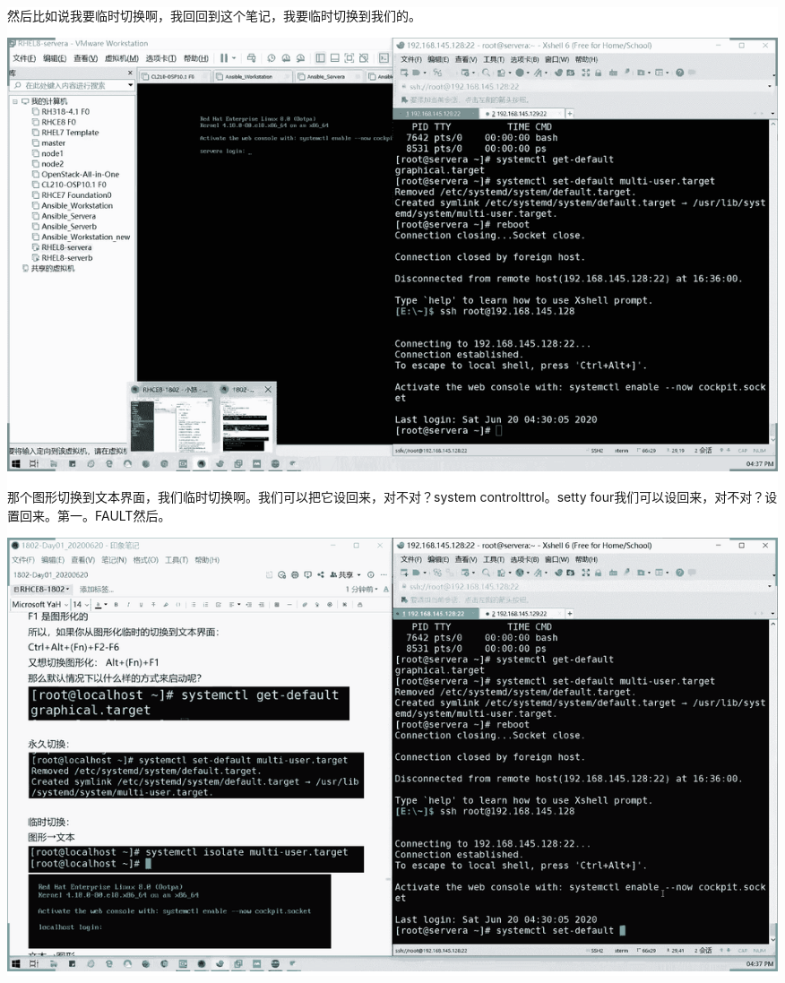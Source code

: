 然后比如说我要临时切换啊，我回回到这个笔记，我要临时切换到我们的。

![](img/2c7504a202f0688327900cc74ab029e3_38.png)

那个图形切换到文本界面，我们临时切换啊。我们可以把它设回来，对不对？system controlttrol。setty four我们可以设回来，对不对？设置回来。第一。FAULT然后。



![](img/2c7504a202f0688327900cc74ab029e3_40.png)
